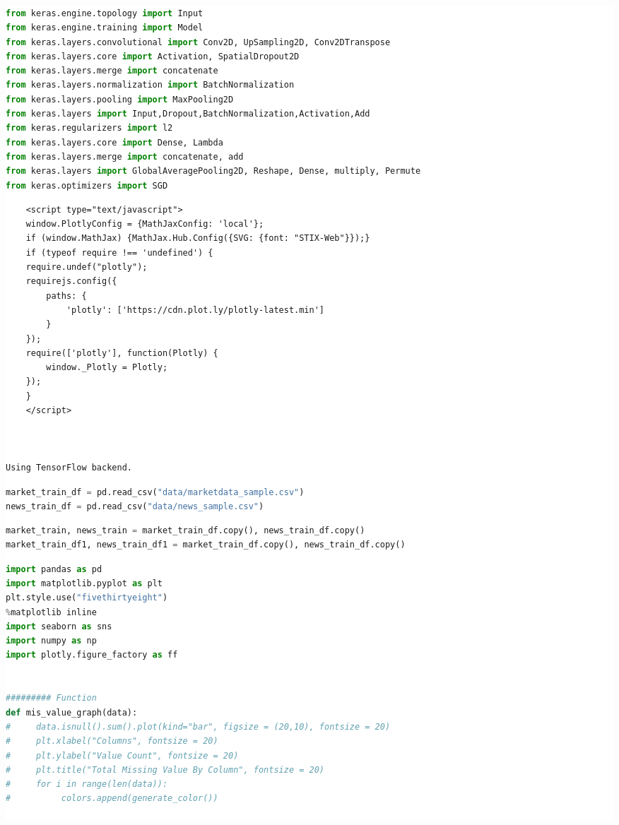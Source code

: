 ```python
from keras.engine.topology import Input
from keras.engine.training import Model
from keras.layers.convolutional import Conv2D, UpSampling2D, Conv2DTranspose
from keras.layers.core import Activation, SpatialDropout2D
from keras.layers.merge import concatenate
from keras.layers.normalization import BatchNormalization
from keras.layers.pooling import MaxPooling2D
from keras.layers import Input,Dropout,BatchNormalization,Activation,Add
from keras.regularizers import l2
from keras.layers.core import Dense, Lambda
from keras.layers.merge import concatenate, add
from keras.layers import GlobalAveragePooling2D, Reshape, Dense, multiply, Permute
from keras.optimizers import SGD
```


        <script type="text/javascript">
        window.PlotlyConfig = {MathJaxConfig: 'local'};
        if (window.MathJax) {MathJax.Hub.Config({SVG: {font: "STIX-Web"}});}
        if (typeof require !== 'undefined') {
        require.undef("plotly");
        requirejs.config({
            paths: {
                'plotly': ['https://cdn.plot.ly/plotly-latest.min']
            }
        });
        require(['plotly'], function(Plotly) {
            window._Plotly = Plotly;
        });
        }
        </script>
        


    Using TensorFlow backend.



```python
market_train_df = pd.read_csv("data/marketdata_sample.csv")
news_train_df = pd.read_csv("data/news_sample.csv")
```


```python
market_train, news_train = market_train_df.copy(), news_train_df.copy()
market_train_df1, news_train_df1 = market_train_df.copy(), news_train_df.copy()
```


```python
import pandas as pd
import matplotlib.pyplot as plt
plt.style.use("fivethirtyeight")
%matplotlib inline
import seaborn as sns
import numpy as np
import plotly.figure_factory as ff


######### Function
def mis_value_graph(data):
#     data.isnull().sum().plot(kind="bar", figsize = (20,10), fontsize = 20)
#     plt.xlabel("Columns", fontsize = 20)
#     plt.ylabel("Value Count", fontsize = 20)
#     plt.title("Total Missing Value By Column", fontsize = 20)
#     for i in range(len(data)):
#          colors.append(generate_color())
            
```